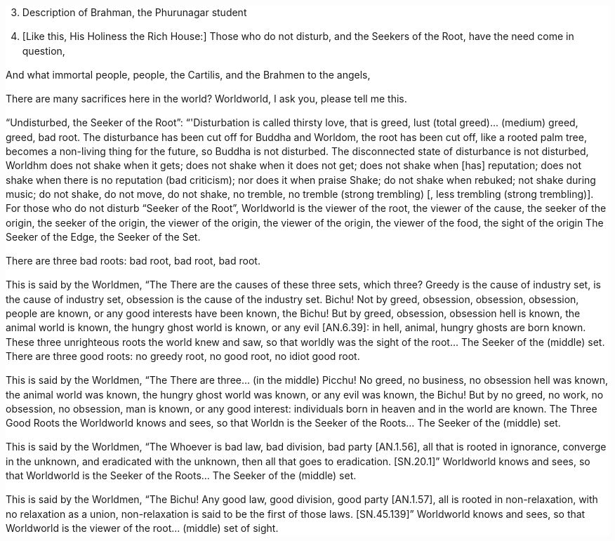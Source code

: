 3. Description of Brahman, the Phurunagar student

12. [Like this, His Holiness the Rich House:] Those who do not disturb, and the
    Seekers of the Root, have the need come in question,

And what immortal people, people, the Cartilis, and the Brahmen to the angels,

There are many sacrifices here in the world? Worldworld, I ask you, please tell
me this.

“Undisturbed, the Seeker of the Root”: “'Disturbation is called thirsty love,
that is greed, lust (total greed)... (medium) greed, greed, bad root. The
disturbance has been cut off for Buddha and Worldom, the root has been cut off,
like a rooted palm tree, becomes a non-living thing for the future, so Buddha is
not disturbed. The disconnected state of disturbance is not disturbed, Worldhm
does not shake when it gets; does not shake when it does not get; does not shake
when [has] reputation; does not shake when there is no reputation (bad
criticism); nor does it when praise Shake; do not shake when rebuked; not shake
during music; do not shake, do not move, do not shake, no tremble, no tremble
(strong trembling) [, less trembling (strong trembling)]. For those who do not
disturb “Seeker of the Root”, Worldworld is the viewer of the root, the viewer
of the cause, the seeker of the origin, the seeker of the origin, the viewer of
the origin, the viewer of the origin, the viewer of the food, the sight of the
origin The Seeker of the Edge, the Seeker of the Set.

There are three bad roots: bad root, bad root, bad root.

This is said by the Worldmen, “The There are the causes of these three sets,
which three? Greedy is the cause of industry set, is the cause of industry set,
obsession is the cause of the industry set. Bichu! Not by greed, obsession,
obsession, obsession, people are known, or any good interests have been known,
the Bichu! But by greed, obsession, obsession hell is known, the animal world is
known, the hungry ghost world is known, or any evil [AN.6.39]: in hell, animal,
hungry ghosts are born known. These three unrighteous roots the world knew and
saw, so that worldly was the sight of the root... The Seeker of the (middle)
set. There are three good roots: no greedy root, no good root, no idiot good
root.

This is said by the Worldmen, “The There are three... (in the middle) Picchu! No
greed, no business, no obsession hell was known, the animal world was known, the
hungry ghost world was known, or any evil was known, the Bichu! But by no greed,
no work, no obsession, no obsession, man is known, or any good interest:
individuals born in heaven and in the world are known. The Three Good Roots the
Worldworld knows and sees, so that Worldn is the Seeker of the Roots... The
Seeker of the (middle) set.

This is said by the Worldmen, “The Whoever is bad law, bad division, bad party
[AN.1.56], all that is rooted in ignorance, converge in the unknown, and
eradicated with the unknown, then all that goes to eradication. [SN.20.1]”
Worldworld knows and sees, so that Worldworld is the Seeker of the Roots... The
Seeker of the (middle) set.

This is said by the Worldmen, “The Bichu! Any good law, good division, good
party [AN.1.57], all is rooted in non-relaxation, with no relaxation as a union,
non-relaxation is said to be the first of those laws. [SN.45.139]” Worldworld
knows and sees, so that Worldworld is the viewer of the root... (middle) set of
sight.
